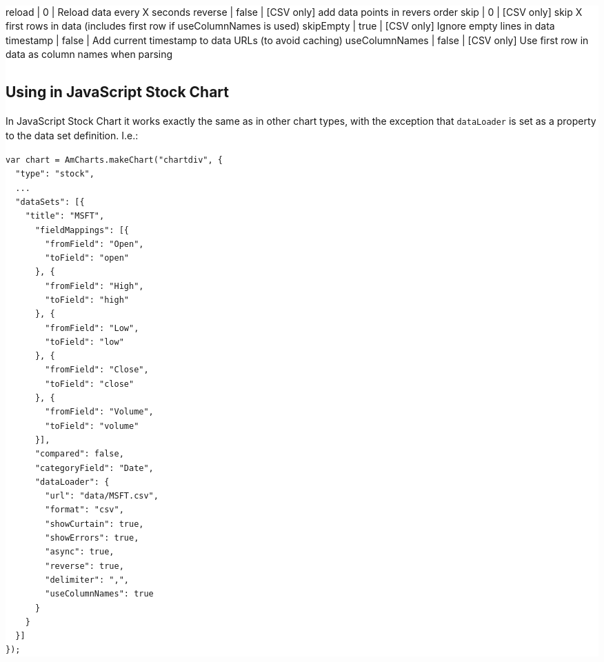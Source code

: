 reload | 0 | Reload data every X seconds
reverse | false | [CSV only] add data points in revers order
skip | 0 | [CSV only] skip X first rows in data (includes first row if useColumnNames is used)
skipEmpty | true | [CSV only] Ignore empty lines in data
timestamp | false | Add current timestamp to data URLs (to avoid caching)
useColumnNames | false | [CSV only] Use first row in data as column names when parsing


## Using in JavaScript Stock Chart

In JavaScript Stock Chart it works exactly the same as in other chart types, 
with the exception that `dataLoader` is set as a property to the data set 
definition. I.e.:

```
var chart = AmCharts.makeChart("chartdiv", {
  "type": "stock",
  ...
  "dataSets": [{
    "title": "MSFT",
      "fieldMappings": [{
        "fromField": "Open",
        "toField": "open"
      }, {
        "fromField": "High",
        "toField": "high"
      }, {
        "fromField": "Low",
        "toField": "low"
      }, {
        "fromField": "Close",
        "toField": "close"
      }, {
        "fromField": "Volume",
        "toField": "volume"
      }],
      "compared": false,
      "categoryField": "Date",
      "dataLoader": {
        "url": "data/MSFT.csv",
        "format": "csv",
        "showCurtain": true,
        "showErrors": true,
        "async": true,
        "reverse": true,
        "delimiter": ",",
        "useColumnNames": true
      }
    }
  }]
});
```
